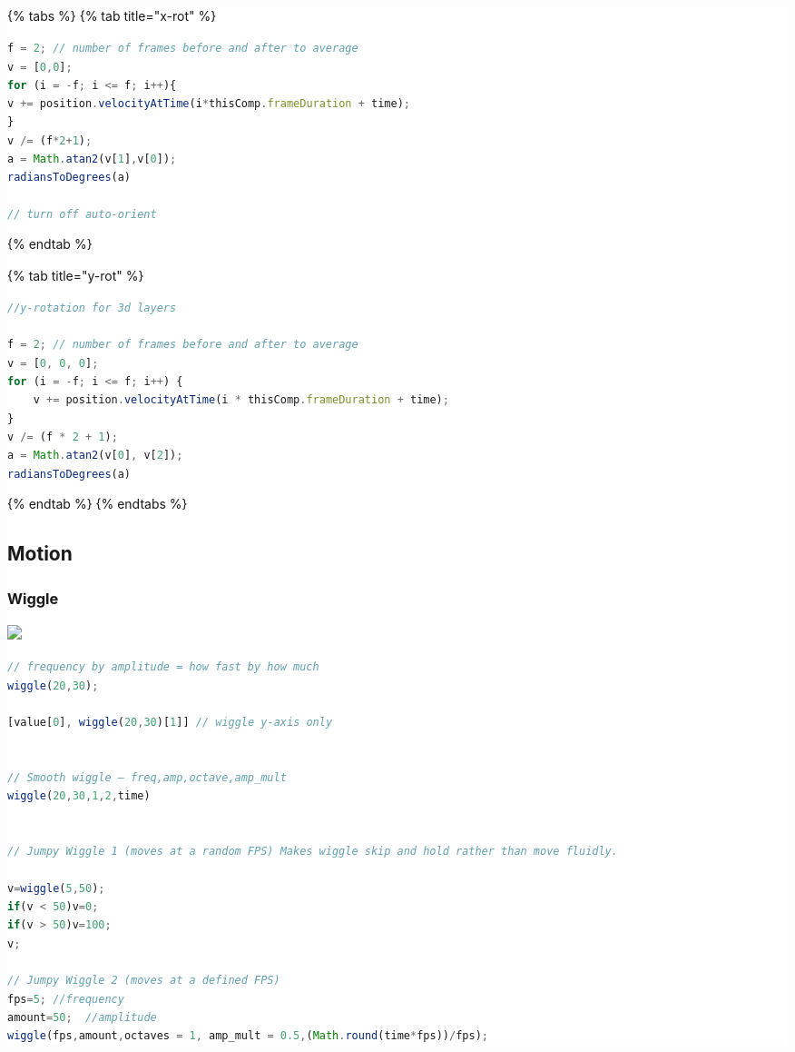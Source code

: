 {% tabs %}
{% tab title="x-rot" %}
```javascript
f = 2; // number of frames before and after to average
v = [0,0];
for (i = -f; i <= f; i++){
v += position.velocityAtTime(i*thisComp.frameDuration + time);
}
v /= (f*2+1);
a = Math.atan2(v[1],v[0]);
radiansToDegrees(a)

// turn off auto-orient
```
{% endtab %}

{% tab title="y-rot" %}
```javascript
//y-rotation for 3d layers

f = 2; // number of frames before and after to average
v = [0, 0, 0];
for (i = -f; i <= f; i++) {
    v += position.velocityAtTime(i * thisComp.frameDuration + time);
}
v /= (f * 2 + 1);
a = Math.atan2(v[0], v[2]);
radiansToDegrees(a)
```
{% endtab %}
{% endtabs %}

## Motion

### Wiggle

![](../../.gitbook/assets/wiggle\_all.gif)

```javascript
// frequency by amplitude = how fast by how much
wiggle(20,30);

[value[0], wiggle(20,30)[1]] // wiggle y-axis only 


// Smooth wiggle — freq,amp,octave,amp_mult
wiggle(20,30,1,2,time)


// Jumpy Wiggle 1 (moves at a random FPS) Makes wiggle skip and hold rather than move fluidly.

v=wiggle(5,50);
if(v < 50)v=0;
if(v > 50)v=100;
v;

// Jumpy Wiggle 2 (moves at a defined FPS)
fps=5; //frequency
amount=50;  //amplitude
wiggle(fps,amount,octaves = 1, amp_mult = 0.5,(Math.round(time*fps))/fps);
```
